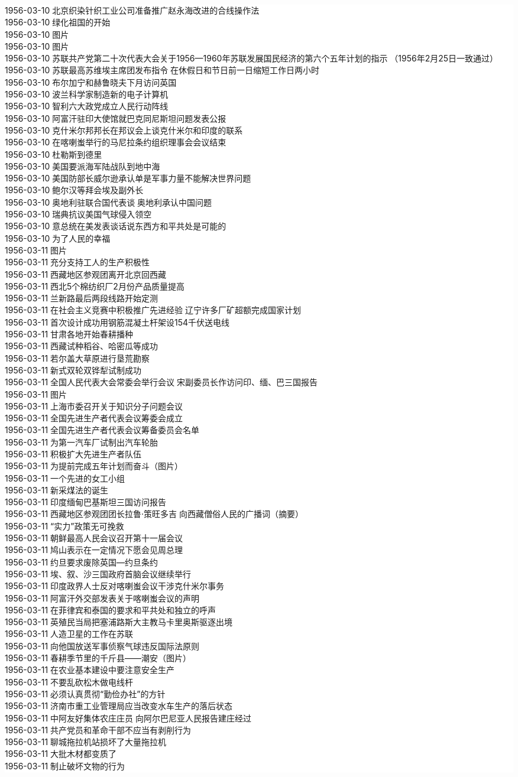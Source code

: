1956-03-10 北京织染针织工业公司准备推广赵永海改进的合线操作法  
1956-03-10 绿化祖国的开始  
1956-03-10 图片  
1956-03-10 图片  
1956-03-10 苏联共产党第二十次代表大会关于1956—1960年苏联发展国民经济的第六个五年计划的指示  （1956年2月25日一致通过）  
1956-03-10 苏联最高苏维埃主席团发布指令  在休假日和节日前一日缩短工作日两小时  
1956-03-10 布尔加宁和赫鲁晓夫下月访问英国  
1956-03-10 波兰科学家制造新的电子计算机  
1956-03-10 智利六大政党成立人民行动阵线  
1956-03-10 阿富汗驻印大使馆就巴克同尼斯坦问题发表公报  
1956-03-10 克什米尔邦邦长在邦议会上谈克什米尔和印度的联系  
1956-03-10 在喀喇蚩举行的马尼拉条约组织理事会会议结束  
1956-03-10 杜勒斯到德里  
1956-03-10 美国要派海军陆战队到地中海  
1956-03-10 美国防部长威尔逊承认单是军事力量不能解决世界问题  
1956-03-10 鲍尔汉等拜会埃及副外长  
1956-03-10 奥地利驻联合国代表谈  奥地利承认中国问题  
1956-03-10 瑞典抗议美国气球侵入领空  
1956-03-10 意总统在美发表谈话说东西方和平共处是可能的  
1956-03-10 为了人民的幸福  
1956-03-11 图片  
1956-03-11 充分支持工人的生产积极性  
1956-03-11 西藏地区参观团离开北京回西藏  
1956-03-11 西北5个棉纺织厂2月份产品质量提高  
1956-03-11 兰新路最后两段线路开始定测  
1956-03-11 在社会主义竞赛中积极推广先进经验  辽宁许多厂矿超额完成国家计划  
1956-03-11 首次设计成功用钢筋混凝土杆架设154千伏送电线  
1956-03-11 甘肃各地开始春耕播种  
1956-03-11 西藏试种稻谷、哈密瓜等成功  
1956-03-11 若尔盖大草原进行垦荒勘察  
1956-03-11 新式双轮双铧犁试制成功  
1956-03-11 全国人民代表大会常委会举行会议  宋副委员长作访问印、缅、巴三国报告  
1956-03-11 图片  
1956-03-11 上海市委召开关于知识分子问题会议  
1956-03-11 全国先进生产者代表会议筹委会成立  
1956-03-11 全国先进生产者代表会议筹备委员会名单  
1956-03-11 为第一汽车厂试制出汽车轮胎  
1956-03-11 积极扩大先进生产者队伍  
1956-03-11 为提前完成五年计划而奋斗（图片）  
1956-03-11 一个先进的女工小组  
1956-03-11 新采煤法的诞生  
1956-03-11 印度缅甸巴基斯坦三国访问报告  
1956-03-11 西藏地区参观团团长拉鲁·策旺多吉  向西藏僧俗人民的广播词（摘要）  
1956-03-11 “实力”政策无可挽救  
1956-03-11 朝鲜最高人民会议召开第十一届会议  
1956-03-11 鸠山表示在一定情况下愿会见周总理  
1956-03-11 约旦要求废除英国—约旦条约  
1956-03-11 埃、叙、沙三国政府首脑会议继续举行  
1956-03-11 印度政界人士反对喀喇蚩会议干涉克什米尔事务  
1956-03-11 阿富汗外交部发表关于喀喇蚩会议的声明  
1956-03-11 在菲律宾和泰国的要求和平共处和独立的呼声  
1956-03-11 英殖民当局把塞浦路斯大主教马卡里奥斯驱逐出境  
1956-03-11 人造卫星的工作在苏联  
1956-03-11 向他国放送军事侦察气球违反国际法原则  
1956-03-11 春耕季节里的千斤县——潮安（图片）  
1956-03-11 在农业基本建设中要注意安全生产  
1956-03-11 不要乱砍松木做电线杆  
1956-03-11 必须认真贯彻“勤俭办社”的方针  
1956-03-11 济南市重工业管理局应当改变水车生产的落后状态  
1956-03-11 中阿友好集体农庄庄员  向阿尔巴尼亚人民报告建庄经过  
1956-03-11 共产党员和革命干部不应当有剥削行为  
1956-03-11 聊城拖拉机站损坏了大量拖拉机  
1956-03-11 大批木材都变质了  
1956-03-11 制止破坏文物的行为  